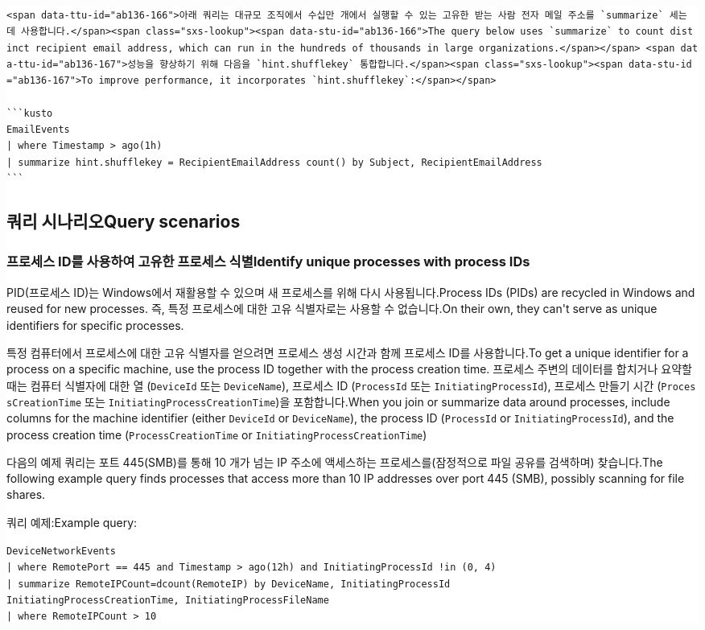     <span data-ttu-id="ab136-166">아래 쿼리는 대규모 조직에서 수십만 개에서 실행할 수 있는 고유한 받는 사람 전자 메일 주소를 `summarize` 세는 데 사용합니다.</span><span class="sxs-lookup"><span data-stu-id="ab136-166">The query below uses `summarize` to count distinct recipient email address, which can run in the hundreds of thousands in large organizations.</span></span> <span data-ttu-id="ab136-167">성능을 향상하기 위해 다음을 `hint.shufflekey` 통합합니다.</span><span class="sxs-lookup"><span data-stu-id="ab136-167">To improve performance, it incorporates `hint.shufflekey`:</span></span>

    ```kusto
    EmailEvents  
    | where Timestamp > ago(1h)
    | summarize hint.shufflekey = RecipientEmailAddress count() by Subject, RecipientEmailAddress
    ```

## <a name="query-scenarios"></a><span data-ttu-id="ab136-168">쿼리 시나리오</span><span class="sxs-lookup"><span data-stu-id="ab136-168">Query scenarios</span></span>

### <a name="identify-unique-processes-with-process-ids"></a><span data-ttu-id="ab136-169">프로세스 ID를 사용하여 고유한 프로세스 식별</span><span class="sxs-lookup"><span data-stu-id="ab136-169">Identify unique processes with process IDs</span></span>
<span data-ttu-id="ab136-170">PID(프로세스 ID)는 Windows에서 재활용할 수 있으며 새 프로세스를 위해 다시 사용됩니다.</span><span class="sxs-lookup"><span data-stu-id="ab136-170">Process IDs (PIDs) are recycled in Windows and reused for new processes.</span></span> <span data-ttu-id="ab136-171">즉, 특정 프로세스에 대한 고유 식별자로는 사용할 수 없습니다.</span><span class="sxs-lookup"><span data-stu-id="ab136-171">On their own, they can't serve as unique identifiers for specific processes.</span></span>

<span data-ttu-id="ab136-172">특정 컴퓨터에서 프로세스에 대한 고유 식별자를 얻으려면 프로세스 생성 시간과 함께 프로세스 ID를 사용합니다.</span><span class="sxs-lookup"><span data-stu-id="ab136-172">To get a unique identifier for a process on a specific machine, use the process ID together with the process creation time.</span></span> <span data-ttu-id="ab136-173">프로세스 주변의 데이터를 합치거나 요약할 때는 컴퓨터 식별자에 대한 열 (`DeviceId` 또는 `DeviceName`), 프로세스 ID (`ProcessId` 또는 `InitiatingProcessId`), 프로세스 만들기 시간 (`ProcessCreationTime` 또는 `InitiatingProcessCreationTime`)을 포함합니다.</span><span class="sxs-lookup"><span data-stu-id="ab136-173">When you join or summarize data around processes, include columns for the machine identifier (either `DeviceId` or `DeviceName`), the process ID (`ProcessId` or `InitiatingProcessId`), and the process creation time (`ProcessCreationTime` or `InitiatingProcessCreationTime`)</span></span>

<span data-ttu-id="ab136-174">다음의 예제 쿼리는 포트 445(SMB)를 통해 10 개가 넘는 IP 주소에 액세스하는 프로세스를(잠정적으로 파일 공유를 검색하며) 찾습니다.</span><span class="sxs-lookup"><span data-stu-id="ab136-174">The following example query finds processes that access more than 10 IP addresses over port 445 (SMB), possibly scanning for file shares.</span></span>

<span data-ttu-id="ab136-175">쿼리 예제:</span><span class="sxs-lookup"><span data-stu-id="ab136-175">Example query:</span></span>
```kusto
DeviceNetworkEvents
| where RemotePort == 445 and Timestamp > ago(12h) and InitiatingProcessId !in (0, 4)
| summarize RemoteIPCount=dcount(RemoteIP) by DeviceName, InitiatingProcessId
InitiatingProcessCreationTime, InitiatingProcessFileName
| where RemoteIPCount > 10
```
